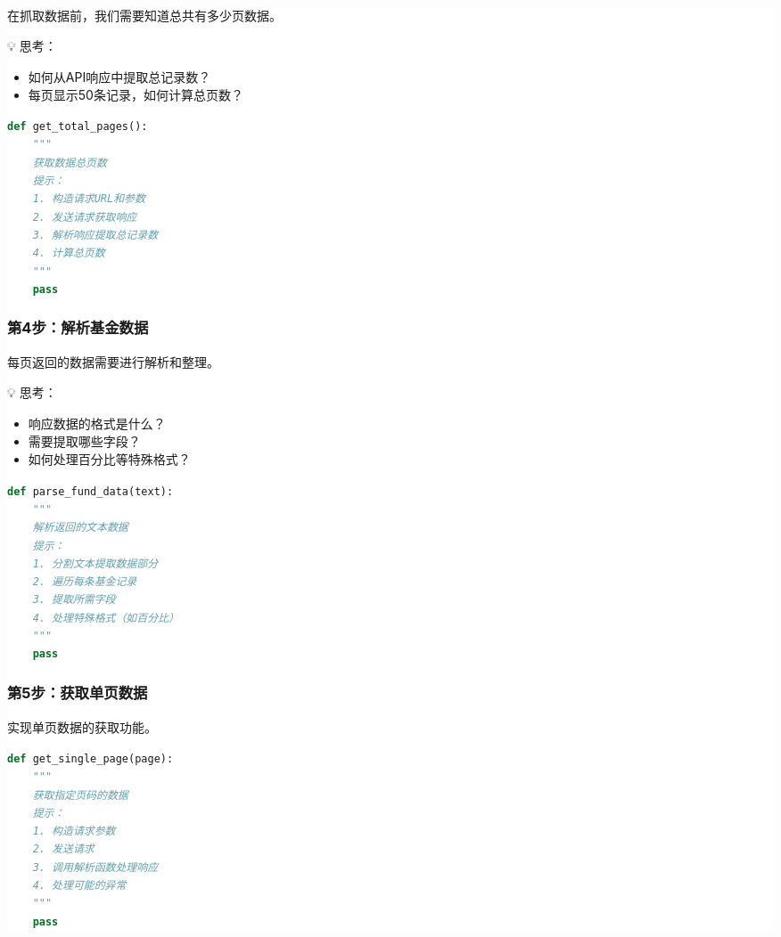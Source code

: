 在抓取数据前，我们需要知道总共有多少页数据。

💡 思考：
- 如何从API响应中提取总记录数？
- 每页显示50条记录，如何计算总页数？

```python
def get_total_pages():
    """
    获取数据总页数
    提示：
    1. 构造请求URL和参数
    2. 发送请求获取响应
    3. 解析响应提取总记录数
    4. 计算总页数
    """
    pass
```

### 第4步：解析基金数据
每页返回的数据需要进行解析和整理。

💡 思考：
- 响应数据的格式是什么？
- 需要提取哪些字段？
- 如何处理百分比等特殊格式？

```python
def parse_fund_data(text):
    """
    解析返回的文本数据
    提示：
    1. 分割文本提取数据部分
    2. 遍历每条基金记录
    3. 提取所需字段
    4. 处理特殊格式（如百分比）
    """
    pass
```

### 第5步：获取单页数据
实现单页数据的获取功能。

```python
def get_single_page(page):
    """
    获取指定页码的数据
    提示：
    1. 构造请求参数
    2. 发送请求
    3. 调用解析函数处理响应
    4. 处理可能的异常
    """
    pass
```
